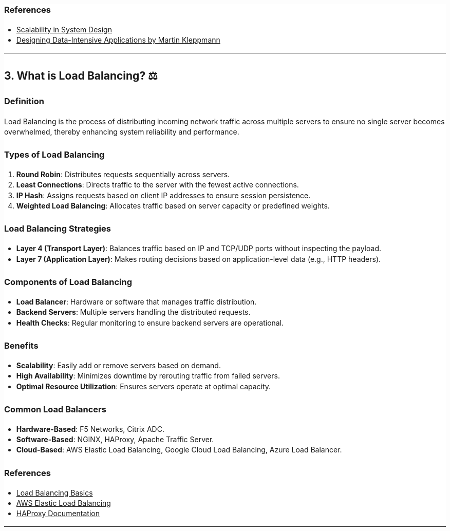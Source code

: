### References

- [Scalability in System Design](https://www.geeksforgeeks.org/system-design-basics-horizontal-vs-vertical-scaling/)
- [Designing Data-Intensive Applications by Martin Kleppmann](https://dataintensive.net/)

---

## 3. What is Load Balancing? ⚖️

### Definition

Load Balancing is the process of distributing incoming network traffic across multiple servers to ensure no single server becomes overwhelmed, thereby enhancing system reliability and performance.

### Types of Load Balancing

1. **Round Robin**: Distributes requests sequentially across servers.
2. **Least Connections**: Directs traffic to the server with the fewest active connections.
3. **IP Hash**: Assigns requests based on client IP addresses to ensure session persistence.
4. **Weighted Load Balancing**: Allocates traffic based on server capacity or predefined weights.

### Load Balancing Strategies

- **Layer 4 (Transport Layer)**: Balances traffic based on IP and TCP/UDP ports without inspecting the payload.
- **Layer 7 (Application Layer)**: Makes routing decisions based on application-level data (e.g., HTTP headers).

### Components of Load Balancing

- **Load Balancer**: Hardware or software that manages traffic distribution.
- **Backend Servers**: Multiple servers handling the distributed requests.
- **Health Checks**: Regular monitoring to ensure backend servers are operational.

### Benefits

- **Scalability**: Easily add or remove servers based on demand.
- **High Availability**: Minimizes downtime by rerouting traffic from failed servers.
- **Optimal Resource Utilization**: Ensures servers operate at optimal capacity.

### Common Load Balancers

- **Hardware-Based**: F5 Networks, Citrix ADC.
- **Software-Based**: NGINX, HAProxy, Apache Traffic Server.
- **Cloud-Based**: AWS Elastic Load Balancing, Google Cloud Load Balancing, Azure Load Balancer.

### References

- [Load Balancing Basics](https://www.nginx.com/resources/glossary/load-balancing/)
- [AWS Elastic Load Balancing](https://aws.amazon.com/elasticloadbalancing/)
- [HAProxy Documentation](https://www.haproxy.org/)

---